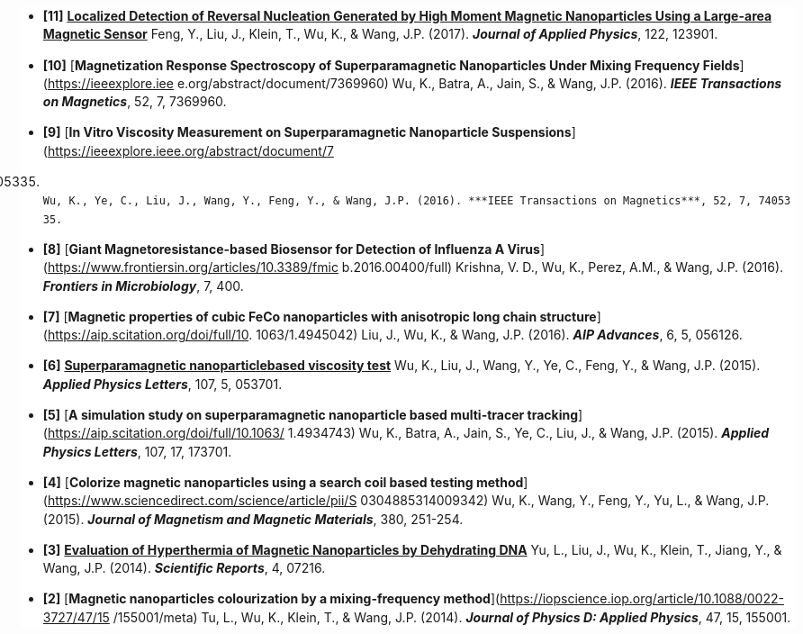 *   **[11]** [**Localized Detection of Reversal Nucleation Generated by High Moment Magnetic Nanoparticles Using a Large-area Magnetic Sensor**](https://aip.scitation.org/doi/full/10.1063/1.5001919)                                                                                          Feng, Y., Liu, J., Klein, T., Wu, K., & Wang, J.P. (2017). ***Journal of Applied Physics***, 122, 123901.

*   **[10]** [**Magnetization Response Spectroscopy of Superparamagnetic Nanoparticles Under Mixing Frequency Fields**](https://ieeexplore.iee
e.org/abstract/document/7369960)                                                                                                                  Wu, K., Batra, A., Jain, S., & Wang, J.P. (2016). ***IEEE Transactions on Magnetics***, 52, 7, 7369960.

*   **[9]** [**In Vitro Viscosity Measurement on Superparamagnetic Nanoparticle Suspensions**](https://ieeexplore.ieee.org/abstract/document/7
405335)                                                                                                                                           Wu, K., Ye, C., Liu, J., Wang, Y., Feng, Y., & Wang, J.P. (2016). ***IEEE Transactions on Magnetics***, 52, 7, 7405335.

*   **[8]** [**Giant Magnetoresistance-based Biosensor for Detection of Influenza A Virus**](https://www.frontiersin.org/articles/10.3389/fmic
b.2016.00400/full)                                                                                                                                Krishna, V. D., Wu, K., Perez, A.M., & Wang, J.P. (2016). ***Frontiers in Microbiology***, 7, 400.

*   **[7]** [**Magnetic properties of cubic FeCo nanoparticles with anisotropic long chain structure**](https://aip.scitation.org/doi/full/10.
1063/1.4945042)                                                                                                                                   Liu, J., Wu, K., & Wang, J.P. (2016). ***AIP Advances***, 6, 5, 056126.

*   **[6]** [**Superparamagnetic nanoparticlebased viscosity test**](https://aip.scitation.org/doi/full/10.1063/1.4928057)
    Wu, K., Liu, J., Wang, Y., Ye, C., Feng, Y., & Wang, J.P. (2015). ***Applied Physics Letters***, 107, 5, 053701.

*   **[5]** [**A simulation study on superparamagnetic nanoparticle based multi-tracer tracking**](https://aip.scitation.org/doi/full/10.1063/
1.4934743)                                                                                                                                        Wu, K., Batra, A., Jain, S., Ye, C., Liu, J., & Wang, J.P. (2015). ***Applied Physics Letters***, 107, 17, 173701.

*   **[4]** [**Colorize magnetic nanoparticles using a search coil based testing method**](https://www.sciencedirect.com/science/article/pii/S
0304885314009342)                                                                                                                                 Wu, K., Wang, Y., Feng, Y., Yu, L., & Wang, J.P. (2015). ***Journal of Magnetism and Magnetic Materials***, 380, 251-254.

*   **[3]** [**Evaluation of Hyperthermia of Magnetic Nanoparticles by Dehydrating DNA**](https://www.nature.com/articles/srep07216)
    Yu, L., Liu, J., Wu, K., Klein, T., Jiang, Y., & Wang, J.P. (2014). ***Scientific Reports***, 4, 07216.

*   **[2]** [**Magnetic nanoparticles colourization by a mixing-frequency method**](https://iopscience.iop.org/article/10.1088/0022-3727/47/15
/155001/meta)                                                                                                                                     Tu, L., Wu, K., Klein, T., & Wang, J.P. (2014). ***Journal of Physics D: Applied Physics***, 47, 15, 155001.
